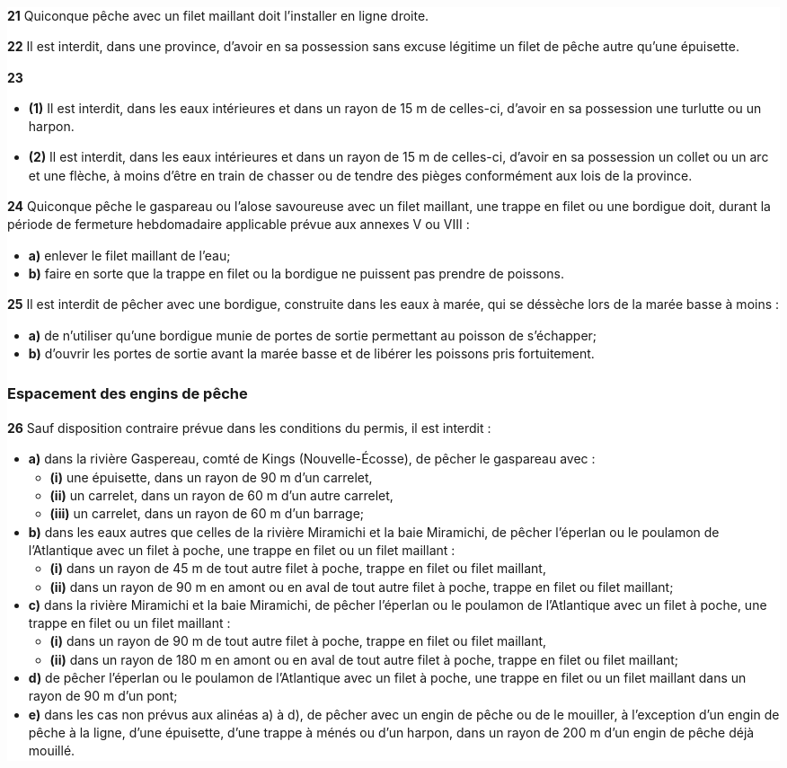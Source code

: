 

**21** Quiconque pêche avec un filet maillant doit l’installer en ligne droite.



**22** Il est interdit, dans une province, d’avoir en sa possession sans excuse légitime un filet de pêche autre qu’une épuisette.



**23** 

- **(1)** Il est interdit, dans les eaux intérieures et dans un rayon de 15 m de celles-ci, d’avoir en sa possession une turlutte ou un harpon.

- **(2)** Il est interdit, dans les eaux intérieures et dans un rayon de 15 m de celles-ci, d’avoir en sa possession un collet ou un arc et une flèche, à moins d’être en train de chasser ou de tendre des pièges conformément aux lois de la province.



**24** Quiconque pêche le gaspareau ou l’alose savoureuse avec un filet maillant, une trappe en filet ou une bordigue doit, durant la période de fermeture hebdomadaire applicable prévue aux annexes V ou VIII :
- **a)** enlever le filet maillant de l’eau;
- **b)** faire en sorte que la trappe en filet ou la bordigue ne puissent pas prendre de poissons.



**25** Il est interdit de pêcher avec une bordigue, construite dans les eaux à marée, qui se déssèche lors de la marée basse à moins :
- **a)** de n’utiliser qu’une bordigue munie de portes de sortie permettant au poisson de s’échapper;
- **b)** d’ouvrir les portes de sortie avant la marée basse et de libérer les poissons pris fortuitement.




### Espacement des engins de pêche


**26** Sauf disposition contraire prévue dans les conditions du permis, il est interdit :
- **a)** dans la rivière Gaspereau, comté de Kings (Nouvelle-Écosse), de pêcher le gaspareau avec :
	- **(i)** une épuisette, dans un rayon de 90 m d’un carrelet,
	- **(ii)** un carrelet, dans un rayon de 60 m d’un autre carrelet,
	- **(iii)** un carrelet, dans un rayon de 60 m d’un barrage;
- **b)** dans les eaux autres que celles de la rivière Miramichi et la baie Miramichi, de pêcher l’éperlan ou le poulamon de l’Atlantique avec un filet à poche, une trappe en filet ou un filet maillant :
	- **(i)** dans un rayon de 45 m de tout autre filet à poche, trappe en filet ou filet maillant,
	- **(ii)** dans un rayon de 90 m en amont ou en aval de tout autre filet à poche, trappe en filet ou filet maillant;
- **c)** dans la rivière Miramichi et la baie Miramichi, de pêcher l’éperlan ou le poulamon de l’Atlantique avec un filet à poche, une trappe en filet ou un filet maillant :
	- **(i)** dans un rayon de 90 m de tout autre filet à poche, trappe en filet ou filet maillant,
	- **(ii)** dans un rayon de 180 m en amont ou en aval de tout autre filet à poche, trappe en filet ou filet maillant;
- **d)** de pêcher l’éperlan ou le poulamon de l’Atlantique avec un filet à poche, une trappe en filet ou un filet maillant dans un rayon de 90 m d’un pont;
- **e)** dans les cas non prévus aux alinéas a) à d), de pêcher avec un engin de pêche ou de le mouiller, à l’exception d’un engin de pêche à la ligne, d’une épuisette, d’une trappe à ménés ou d’un harpon, dans un rayon de 200 m d’un engin de pêche déjà mouillé.
